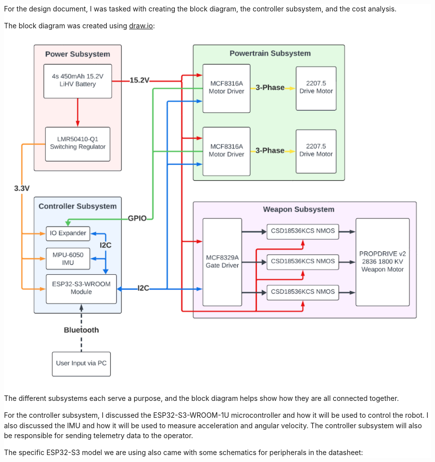 For the design document, I was tasked with creating the block diagram, the controller subsystem, and the cost analysis.

The block diagram was created using [draw.io](draw.io):

![Design Document Block Diagram](design_block_diagram.png)

The different subsystems each serve a purpose, and the block diagram helps show how they are all connected together.

For the controller subsystem, I discussed the ESP32-S3-WROOM-1U microcontroller and how it will be used to control the robot. I also discussed the IMU and how it will be used to measure acceleration and angular velocity. The controller subsystem will also be responsible for sending telemetry data to the operator.

The specific ESP32-S3 model we are using also came with some schematics for peripherals in the datasheet:
